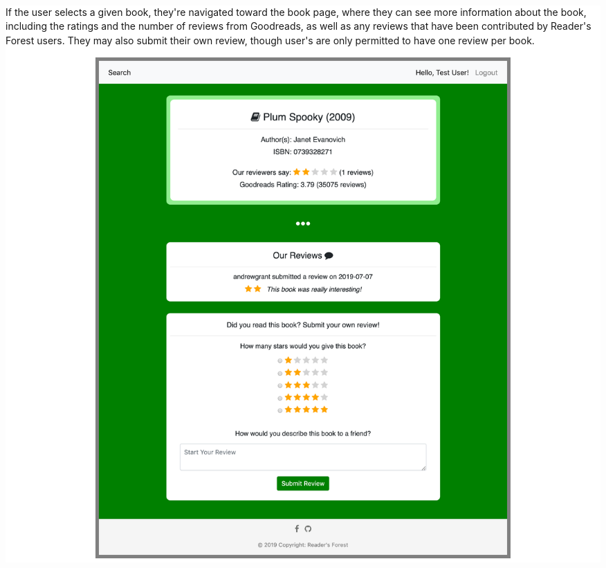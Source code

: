If the user selects a given book, they're navigated toward the book page, where
they can see more information about the book, including the ratings and the
number of reviews from Goodreads, as well as any reviews that have been 
contributed by Reader's Forest users. They may also submit their own review, 
though user's are only permitted to have one review per book.

<p align="center">
  <img src="./site_images/book.png" width="600" title="Book Page">
</p>
